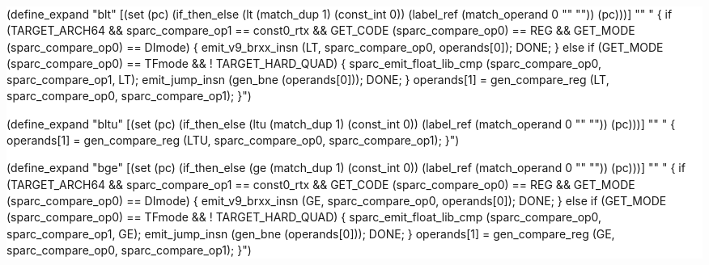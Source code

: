 (define_expand "blt"
  [(set (pc)
	(if_then_else (lt (match_dup 1) (const_int 0))
		      (label_ref (match_operand 0 "" ""))
		      (pc)))]
  ""
  "
{
  if (TARGET_ARCH64 && sparc_compare_op1 == const0_rtx
      && GET_CODE (sparc_compare_op0) == REG
      && GET_MODE (sparc_compare_op0) == DImode)
    {
      emit_v9_brxx_insn (LT, sparc_compare_op0, operands[0]);
      DONE;
    }
  else if (GET_MODE (sparc_compare_op0) == TFmode && ! TARGET_HARD_QUAD)
    {
      sparc_emit_float_lib_cmp (sparc_compare_op0, sparc_compare_op1, LT);
      emit_jump_insn (gen_bne (operands[0]));
      DONE;
    }
  operands[1] = gen_compare_reg (LT, sparc_compare_op0, sparc_compare_op1);
}")

(define_expand "bltu"
  [(set (pc)
	(if_then_else (ltu (match_dup 1) (const_int 0))
		      (label_ref (match_operand 0 "" ""))
		      (pc)))]
  ""
  "
{ operands[1] = gen_compare_reg (LTU, sparc_compare_op0, sparc_compare_op1);
}")

(define_expand "bge"
  [(set (pc)
	(if_then_else (ge (match_dup 1) (const_int 0))
		      (label_ref (match_operand 0 "" ""))
		      (pc)))]
  ""
  "
{
  if (TARGET_ARCH64 && sparc_compare_op1 == const0_rtx
      && GET_CODE (sparc_compare_op0) == REG
      && GET_MODE (sparc_compare_op0) == DImode)
    {
      emit_v9_brxx_insn (GE, sparc_compare_op0, operands[0]);
      DONE;
    }
  else if (GET_MODE (sparc_compare_op0) == TFmode && ! TARGET_HARD_QUAD)
    {
      sparc_emit_float_lib_cmp (sparc_compare_op0, sparc_compare_op1, GE);
      emit_jump_insn (gen_bne (operands[0]));
      DONE;
    }
  operands[1] = gen_compare_reg (GE, sparc_compare_op0, sparc_compare_op1);
}")
